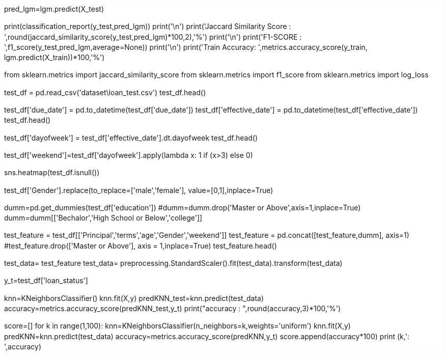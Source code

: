 pred_lgm=lgm.predict(X_test)

print(classification_report(y_test,pred_lgm))
print('\n')
print('Jaccard Similarity Score : ',round(jaccard_similarity_score(y_test,pred_lgm)*100,2),'%')
print('\n')
print('F1-SCORE : ',f1_score(y_test,pred_lgm,average=None))
print('\n')
print('Train Accuracy: ',metrics.accuracy_score(y_train, lgm.predict(X_train))*100,'%')

from sklearn.metrics import jaccard_similarity_score
from sklearn.metrics import f1_score
from sklearn.metrics import log_loss

test_df = pd.read_csv('dataset\loan_test.csv')
test_df.head()

test_df['due_date'] = pd.to_datetime(test_df['due_date'])
test_df['effective_date'] = pd.to_datetime(test_df['effective_date'])
test_df.head()

test_df['dayofweek'] = test_df['effective_date'].dt.dayofweek
test_df.head()

test_df['weekend']=test_df['dayofweek'].apply(lambda x: 1 if (x>3) else 0)

sns.heatmap(test_df.isnull())

test_df['Gender'].replace(to_replace=['male','female'], value=[0,1],inplace=True)

dumm=pd.get_dummies(test_df['education'])
#dumm=dumm.drop('Master or Above',axis=1,inplace=True)
dumm=dumm[['Bechalor','High School or Below','college']]

test_feature = test_df[['Principal','terms','age','Gender','weekend']]
test_feature = pd.concat([test_feature,dumm], axis=1)
#test_feature.drop(['Master or Above'], axis = 1,inplace=True)
test_feature.head()

test_data= test_feature
test_data= preprocessing.StandardScaler().fit(test_data).transform(test_data)

y_t=test_df['loan_status']

knn=KNeighborsClassifier()
knn.fit(X,y)
predKNN_test=knn.predict(test_data)
accuracy=metrics.accuracy_score(predKNN_test,y_t)
print("accuracy : ",round(accuracy,3)*100,'%')

score=[]
for k in range(1,100):
    knn=KNeighborsClassifier(n_neighbors=k,weights='uniform')
    knn.fit(X,y)
    predKNN=knn.predict(test_data)
    accuracy=metrics.accuracy_score(predKNN,y_t)
    score.append(accuracy*100)
    print (k,': ',accuracy)
